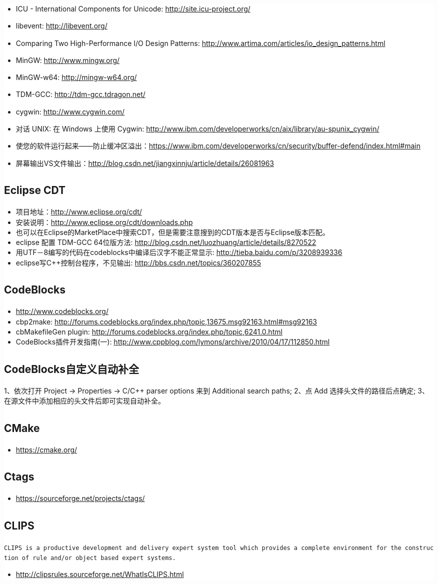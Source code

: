 * ICU - International Components for Unicode: <http://site.icu-project.org/>
* libevent: <http://libevent.org/>

* Comparing Two High-Performance I/O Design Patterns: <http://www.artima.com/articles/io_design_patterns.html>

* MinGW: <http://www.mingw.org/>
* MinGW-w64: <http://mingw-w64.org/>
* TDM-GCC: <http://tdm-gcc.tdragon.net/>
* cygwin: <http://www.cygwin.com/>
* 对话 UNIX: 在 Windows 上使用 Cygwin: <http://www.ibm.com/developerworks/cn/aix/library/au-spunix_cygwin/>
* 使您的软件运行起来——防止缓冲区溢出：<https://www.ibm.com/developerworks/cn/security/buffer-defend/index.html#main>
* 屏幕输出VS文件输出：<http://blog.csdn.net/jiangxinnju/article/details/26081963>

## Eclipse CDT

* 项目地址：<http://www.eclipse.org/cdt/>
* 安装说明：<http://www.eclipse.org/cdt/downloads.php>
* 也可以在Eclipse的MarketPlace中搜索CDT，但是需要注意搜到的CDT版本是否与Eclipse版本匹配。
* eclipse 配置 TDM-GCC 64位版方法: <http://blog.csdn.net/luozhuang/article/details/8270522>
* 用UTF－8编写的代码在codeblocks中编译后汉字不能正常显示: <http://tieba.baidu.com/p/3208939336>
* eclipse写C++控制台程序，不见输出: <http://bbs.csdn.net/topics/360207855>

## CodeBlocks

* <http://www.codeblocks.org/>
* cbp2make: <http://forums.codeblocks.org/index.php/topic,13675.msg92163.html#msg92163>
* cbMakefileGen plugin: <http://forums.codeblocks.org/index.php/topic,6241.0.html>
* CodeBlocks插件开发指南(一): <http://www.cppblog.com/lymons/archive/2010/04/17/112850.html>

## CodeBlocks自定义自动补全

1、依次打开 Project -> Properties -> C/C++ parser options 来到 Additional search paths;
2、点 Add 选择头文件的路径后点确定;
3、在源文件中添加相应的头文件后即可实现自动补全。

## CMake

* <https://cmake.org/>

## Ctags

* <https://sourceforge.net/projects/ctags/>

## CLIPS

    CLIPS is a productive development and delivery expert system tool which provides a complete environment for the construction of rule and/or object based expert systems.

* <http://clipsrules.sourceforge.net/WhatIsCLIPS.html>
